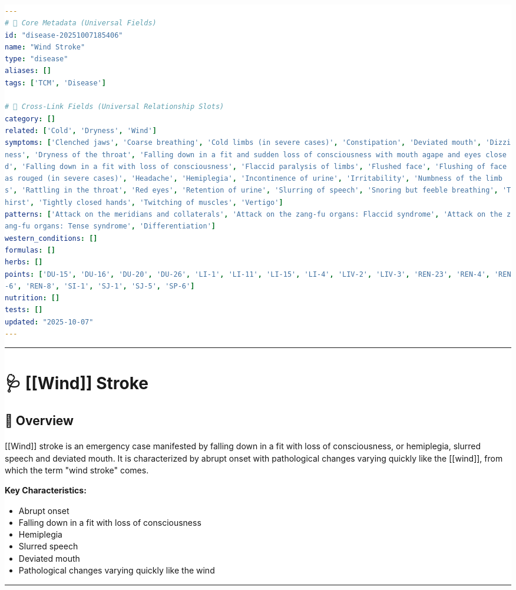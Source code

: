 ```yaml
---
# 🔹 Core Metadata (Universal Fields)
id: "disease-20251007185406"
name: "Wind Stroke"
type: "disease"
aliases: []
tags: ['TCM', 'Disease']

# 🔹 Cross-Link Fields (Universal Relationship Slots)
category: []
related: ['Cold', 'Dryness', 'Wind']
symptoms: ['Clenched jaws', 'Coarse breathing', 'Cold limbs (in severe cases)', 'Constipation', 'Deviated mouth', 'Dizziness', 'Dryness of the throat', 'Falling down in a fit and sudden loss of consciousness with mouth agape and eyes closed', 'Falling down in a fit with loss of consciousness', 'Flaccid paralysis of limbs', 'Flushed face', 'Flushing of face as rouged (in severe cases)', 'Headache', 'Hemiplegia', 'Incontinence of urine', 'Irritability', 'Numbness of the limbs', 'Rattling in the throat', 'Red eyes', 'Retention of urine', 'Slurring of speech', 'Snoring but feeble breathing', 'Thirst', 'Tightly closed hands', 'Twitching of muscles', 'Vertigo']
patterns: ['Attack on the meridians and collaterals', 'Attack on the zang-fu organs: Flaccid syndrome', 'Attack on the zang-fu organs: Tense syndrome', 'Differentiation']
western_conditions: []
formulas: []
herbs: []
points: ['DU-15', 'DU-16', 'DU-20', 'DU-26', 'LI-1', 'LI-11', 'LI-15', 'LI-4', 'LIV-2', 'LIV-3', 'REN-23', 'REN-4', 'REN-6', 'REN-8', 'SI-1', 'SJ-1', 'SJ-5', 'SP-6']
nutrition: []
tests: []
updated: "2025-10-07"
---
```


------

# 🩺 [[Wind]] Stroke

## 📖 Overview

[[Wind]] stroke is an emergency case manifested by falling down in a fit with loss of consciousness, or hemiplegia, slurred speech and deviated mouth. It is characterized by abrupt onset with pathological changes varying quickly like the [[wind]], from which the term "wind stroke" comes.

**Key Characteristics:**
- Abrupt onset
- Falling down in a fit with loss of consciousness
- Hemiplegia
- Slurred speech
- Deviated mouth
- Pathological changes varying quickly like the wind

---
